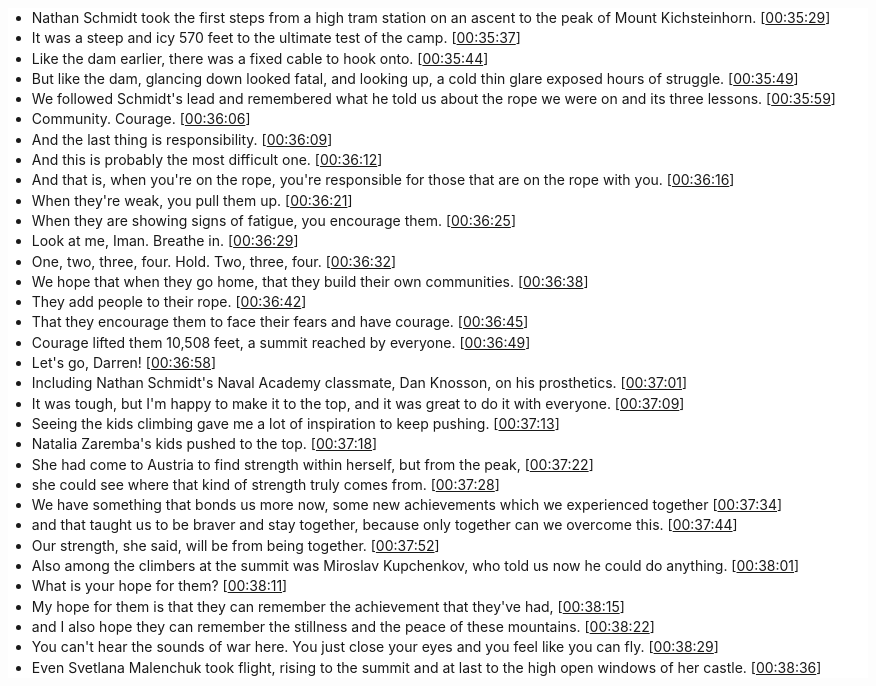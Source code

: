 *  Nathan Schmidt took the first steps from a high tram station on an ascent to the peak of Mount Kichsteinhorn. [[00:35:29](https://www.youtube.com/watch?v=DeA_XSECg38&t=2129.38s)]
*  It was a steep and icy 570 feet to the ultimate test of the camp. [[00:35:37](https://www.youtube.com/watch?v=DeA_XSECg38&t=2137.38s)]
*  Like the dam earlier, there was a fixed cable to hook onto. [[00:35:44](https://www.youtube.com/watch?v=DeA_XSECg38&t=2144.38s)]
*  But like the dam, glancing down looked fatal, and looking up, a cold thin glare exposed hours of struggle. [[00:35:49](https://www.youtube.com/watch?v=DeA_XSECg38&t=2149.38s)]
*  We followed Schmidt's lead and remembered what he told us about the rope we were on and its three lessons. [[00:35:59](https://www.youtube.com/watch?v=DeA_XSECg38&t=2159.38s)]
*  Community. Courage. [[00:36:06](https://www.youtube.com/watch?v=DeA_XSECg38&t=2166.38s)]
*  And the last thing is responsibility. [[00:36:09](https://www.youtube.com/watch?v=DeA_XSECg38&t=2169.38s)]
*  And this is probably the most difficult one. [[00:36:12](https://www.youtube.com/watch?v=DeA_XSECg38&t=2172.38s)]
*  And that is, when you're on the rope, you're responsible for those that are on the rope with you. [[00:36:16](https://www.youtube.com/watch?v=DeA_XSECg38&t=2176.38s)]
*  When they're weak, you pull them up. [[00:36:21](https://www.youtube.com/watch?v=DeA_XSECg38&t=2181.38s)]
*  When they are showing signs of fatigue, you encourage them. [[00:36:25](https://www.youtube.com/watch?v=DeA_XSECg38&t=2185.38s)]
*  Look at me, Iman. Breathe in. [[00:36:29](https://www.youtube.com/watch?v=DeA_XSECg38&t=2189.38s)]
*  One, two, three, four. Hold. Two, three, four. [[00:36:32](https://www.youtube.com/watch?v=DeA_XSECg38&t=2192.38s)]
*  We hope that when they go home, that they build their own communities. [[00:36:38](https://www.youtube.com/watch?v=DeA_XSECg38&t=2198.38s)]
*  They add people to their rope. [[00:36:42](https://www.youtube.com/watch?v=DeA_XSECg38&t=2202.38s)]
*  That they encourage them to face their fears and have courage. [[00:36:45](https://www.youtube.com/watch?v=DeA_XSECg38&t=2205.38s)]
*  Courage lifted them 10,508 feet, a summit reached by everyone. [[00:36:49](https://www.youtube.com/watch?v=DeA_XSECg38&t=2209.38s)]
*  Let's go, Darren! [[00:36:58](https://www.youtube.com/watch?v=DeA_XSECg38&t=2218.38s)]
*  Including Nathan Schmidt's Naval Academy classmate, Dan Knosson, on his prosthetics. [[00:37:01](https://www.youtube.com/watch?v=DeA_XSECg38&t=2221.38s)]
*  It was tough, but I'm happy to make it to the top, and it was great to do it with everyone. [[00:37:09](https://www.youtube.com/watch?v=DeA_XSECg38&t=2229.38s)]
*  Seeing the kids climbing gave me a lot of inspiration to keep pushing. [[00:37:13](https://www.youtube.com/watch?v=DeA_XSECg38&t=2233.38s)]
*  Natalia Zaremba's kids pushed to the top. [[00:37:18](https://www.youtube.com/watch?v=DeA_XSECg38&t=2238.38s)]
*  She had come to Austria to find strength within herself, but from the peak, [[00:37:22](https://www.youtube.com/watch?v=DeA_XSECg38&t=2242.38s)]
*  she could see where that kind of strength truly comes from. [[00:37:28](https://www.youtube.com/watch?v=DeA_XSECg38&t=2248.38s)]
*  We have something that bonds us more now, some new achievements which we experienced together [[00:37:34](https://www.youtube.com/watch?v=DeA_XSECg38&t=2254.38s)]
*  and that taught us to be braver and stay together, because only together can we overcome this. [[00:37:44](https://www.youtube.com/watch?v=DeA_XSECg38&t=2264.38s)]
*  Our strength, she said, will be from being together. [[00:37:52](https://www.youtube.com/watch?v=DeA_XSECg38&t=2272.38s)]
*  Also among the climbers at the summit was Miroslav Kupchenkov, who told us now he could do anything. [[00:38:01](https://www.youtube.com/watch?v=DeA_XSECg38&t=2281.38s)]
*  What is your hope for them? [[00:38:11](https://www.youtube.com/watch?v=DeA_XSECg38&t=2291.38s)]
*  My hope for them is that they can remember the achievement that they've had, [[00:38:15](https://www.youtube.com/watch?v=DeA_XSECg38&t=2295.38s)]
*  and I also hope they can remember the stillness and the peace of these mountains. [[00:38:22](https://www.youtube.com/watch?v=DeA_XSECg38&t=2302.38s)]
*  You can't hear the sounds of war here. You just close your eyes and you feel like you can fly. [[00:38:29](https://www.youtube.com/watch?v=DeA_XSECg38&t=2309.38s)]
*  Even Svetlana Malenchuk took flight, rising to the summit and at last to the high open windows of her castle. [[00:38:36](https://www.youtube.com/watch?v=DeA_XSECg38&t=2316.38s)]